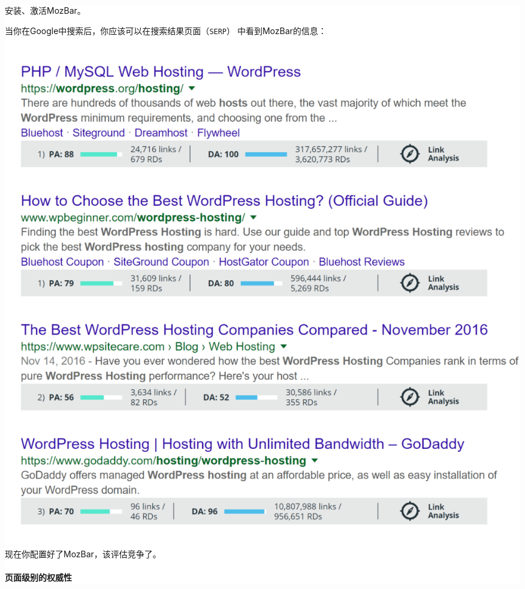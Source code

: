 
安装、激活MozBar。

当你在Google中搜索后，你应该可以在搜索结果页面（`SERP`）
中看到MozBar的信息：

![mozbar serps](img/3/chapter-5-mozbar-serps.png)

现在你配置好了MozBar，该评估竞争了。

#### 页面级别的权威性
